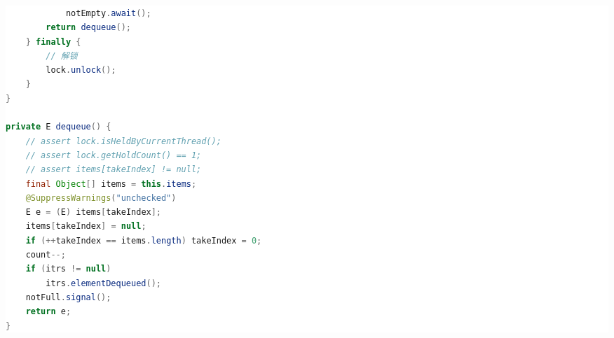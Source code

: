 ```java
            notEmpty.await();
        return dequeue();
    } finally {
        // 解锁
        lock.unlock();
    }
}

private E dequeue() {
    // assert lock.isHeldByCurrentThread();
    // assert lock.getHoldCount() == 1;
    // assert items[takeIndex] != null;
    final Object[] items = this.items;
    @SuppressWarnings("unchecked")
    E e = (E) items[takeIndex];
    items[takeIndex] = null;
    if (++takeIndex == items.length) takeIndex = 0;
    count--;
    if (itrs != null)
        itrs.elementDequeued();
    notFull.signal();
    return e;
}
```